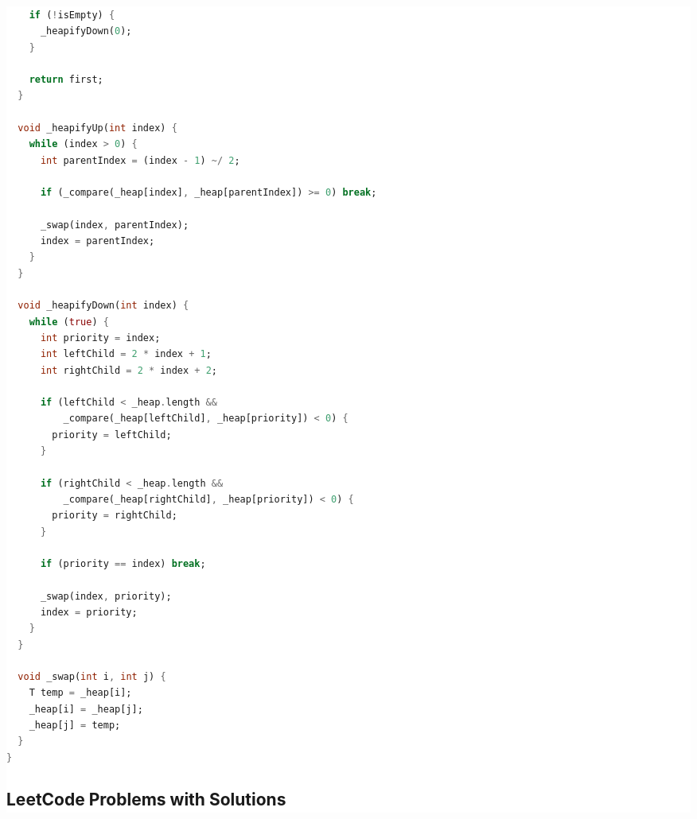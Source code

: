```dart
    if (!isEmpty) {
      _heapifyDown(0);
    }
    
    return first;
  }
  
  void _heapifyUp(int index) {
    while (index > 0) {
      int parentIndex = (index - 1) ~/ 2;
      
      if (_compare(_heap[index], _heap[parentIndex]) >= 0) break;
      
      _swap(index, parentIndex);
      index = parentIndex;
    }
  }
  
  void _heapifyDown(int index) {
    while (true) {
      int priority = index;
      int leftChild = 2 * index + 1;
      int rightChild = 2 * index + 2;
      
      if (leftChild < _heap.length && 
          _compare(_heap[leftChild], _heap[priority]) < 0) {
        priority = leftChild;
      }
      
      if (rightChild < _heap.length && 
          _compare(_heap[rightChild], _heap[priority]) < 0) {
        priority = rightChild;
      }
      
      if (priority == index) break;
      
      _swap(index, priority);
      index = priority;
    }
  }
  
  void _swap(int i, int j) {
    T temp = _heap[i];
    _heap[i] = _heap[j];
    _heap[j] = temp;
  }
}
```

## LeetCode Problems with Solutions
